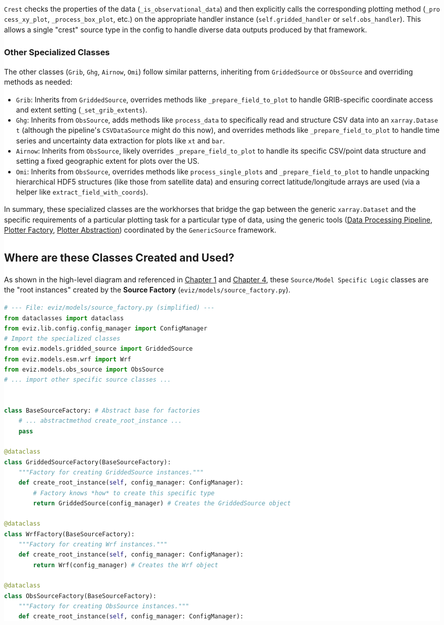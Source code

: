 `Crest` checks the properties of the data (`_is_observational_data`) and then explicitly calls the corresponding plotting method (`_process_xy_plot`, `_process_box_plot`, etc.) on the appropriate handler instance (`self.gridded_handler` or `self.obs_handler`). This allows a single "crest" source type in the config to handle diverse data outputs produced by that framework.

### Other Specialized Classes

The other classes (`Grib`, `Ghg`, `Airnow`, `Omi`) follow similar patterns, inheriting from `GriddedSource` or `ObsSource` and overriding methods as needed:
*   `Grib`: Inherits from `GriddedSource`, overrides methods like `_prepare_field_to_plot` to handle GRIB-specific coordinate access and extent setting (`_set_grib_extents`).
*   `Ghg`: Inherits from `ObsSource`, adds methods like `process_data` to specifically read and structure CSV data into an `xarray.Dataset` (although the pipeline's `CSVDataSource` might do this now), and overrides methods like `_prepare_field_to_plot` to handle time series and uncertainty data extraction for plots like `xt` and `bar`.
*   `Airnow`: Inherits from `ObsSource`, likely overrides `_prepare_field_to_plot` to handle its specific CSV/point data structure and setting a fixed geographic extent for plots over the US.
*   `Omi`: Inherits from `ObsSource`, overrides methods like `process_single_plots` and `_prepare_field_to_plot` to handle unpacking hierarchical HDF5 structures (like those from satellite data) and ensuring correct latitude/longitude arrays are used (via a helper like `extract_field_with_coords`).

In summary, these specialized classes are the workhorses that bridge the gap between the generic `xarray.Dataset` and the specific requirements of a particular plotting task for a particular type of data, using the generic tools ([Data Processing Pipeline](05_data_processing_pipeline_.md), [Plotter Factory](07_plotter_factory_.md), [Plotter Abstraction](06_plotter_abstraction_.md)) coordinated by the `GenericSource` framework.

## Where are these Classes Created and Used?

As shown in the high-level diagram and referenced in [Chapter 1](01_autoviz_application_.md) and [Chapter 4](04_data_source_factory_.md), these `Source/Model Specific Logic` classes are the "root instances" created by the **Source Factory** (`eviz/models/source_factory.py`).

```python
# --- File: eviz/models/source_factory.py (simplified) ---
from dataclasses import dataclass
from eviz.lib.config.config_manager import ConfigManager
# Import the specialized classes
from eviz.models.gridded_source import GriddedSource
from eviz.models.esm.wrf import Wrf
from eviz.models.obs_source import ObsSource
# ... import other specific source classes ...


class BaseSourceFactory: # Abstract base for factories
    # ... abstractmethod create_root_instance ...
    pass

@dataclass
class GriddedSourceFactory(BaseSourceFactory):
    """Factory for creating GriddedSource instances."""
    def create_root_instance(self, config_manager: ConfigManager):
        # Factory knows *how* to create this specific type
        return GriddedSource(config_manager) # Creates the GriddedSource object

@dataclass
class WrfFactory(BaseSourceFactory):
    """Factory for creating Wrf instances."""
    def create_root_instance(self, config_manager: ConfigManager):
        return Wrf(config_manager) # Creates the Wrf object

@dataclass
class ObsSourceFactory(BaseSourceFactory):
    """Factory for creating ObsSource instances."""
    def create_root_instance(self, config_manager: ConfigManager):
```